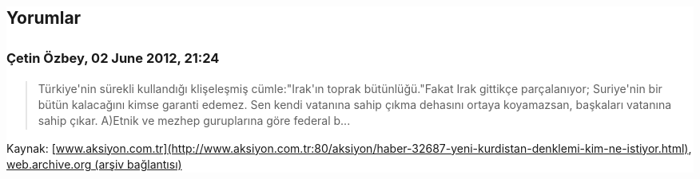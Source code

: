 
## Yorumlar

### Çetin Özbey, 02 June 2012, 21:24
> Türkiye'nin sürekli kullandığı klişeleşmiş cümle:"Irak'ın toprak bütünlüğü."Fakat Irak gittikçe parçalanıyor; Suriye'nin bir bütün kalacağını kimse garanti edemez. Sen kendi vatanına sahip çıkma dehasını ortaya koyamazsan, başkaları vatanına sahip çıkar. A)Etnik ve mezhep guruplarına göre federal b...

Kaynak: [www.aksiyon.com.tr](http://www.aksiyon.com.tr:80/aksiyon/haber-32687-yeni-kurdistan-denklemi-kim-ne-istiyor.html), [web.archive.org (arşiv bağlantısı)](http://web.archive.org/web/20120705215242/http://www.aksiyon.com.tr:80/aksiyon/haber-32687-yeni-kurdistan-denklemi-kim-ne-istiyor.html)
